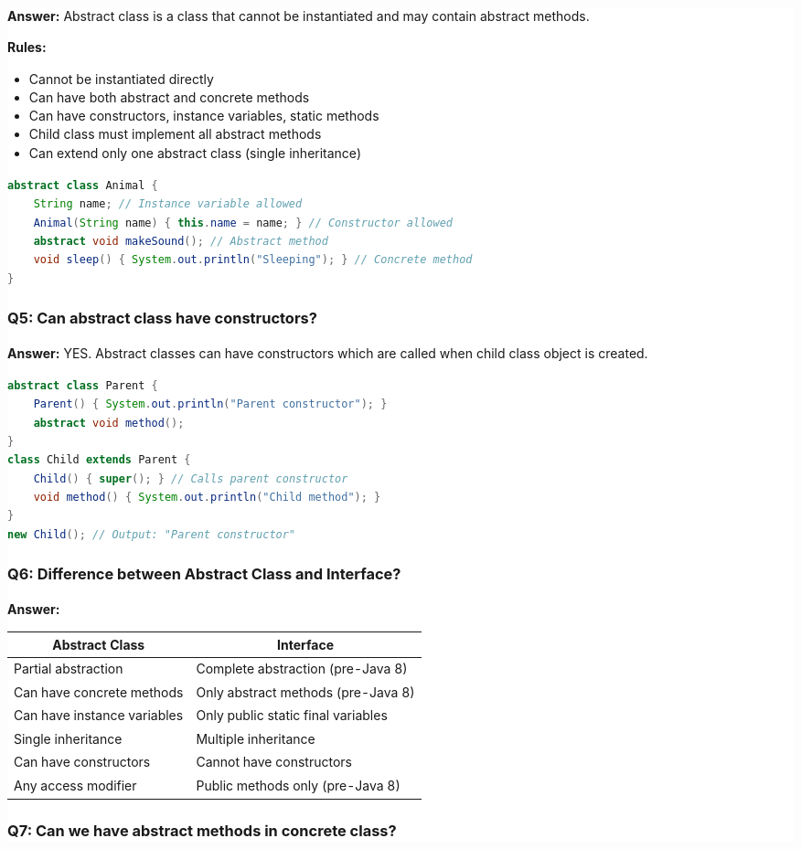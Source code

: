 **Answer:** Abstract class is a class that cannot be instantiated and may contain abstract methods.

**Rules:**
- Cannot be instantiated directly
- Can have both abstract and concrete methods
- Can have constructors, instance variables, static methods
- Child class must implement all abstract methods
- Can extend only one abstract class (single inheritance)

```java
abstract class Animal {
    String name; // Instance variable allowed
    Animal(String name) { this.name = name; } // Constructor allowed
    abstract void makeSound(); // Abstract method
    void sleep() { System.out.println("Sleeping"); } // Concrete method
}
```

### Q5: Can abstract class have constructors?

**Answer:** YES. Abstract classes can have constructors which are called when child class object is created.

```java
abstract class Parent {
    Parent() { System.out.println("Parent constructor"); }
    abstract void method();
}
class Child extends Parent {
    Child() { super(); } // Calls parent constructor
    void method() { System.out.println("Child method"); }
}
new Child(); // Output: "Parent constructor"
```

### Q6: Difference between Abstract Class and Interface?

**Answer:**

| Abstract Class | Interface |
|----------------|-----------|
| Partial abstraction | Complete abstraction (pre-Java 8) |
| Can have concrete methods | Only abstract methods (pre-Java 8) |
| Can have instance variables | Only public static final variables |
| Single inheritance | Multiple inheritance |
| Can have constructors | Cannot have constructors |
| Any access modifier | Public methods only (pre-Java 8) |

### Q7: Can we have abstract methods in concrete class?
